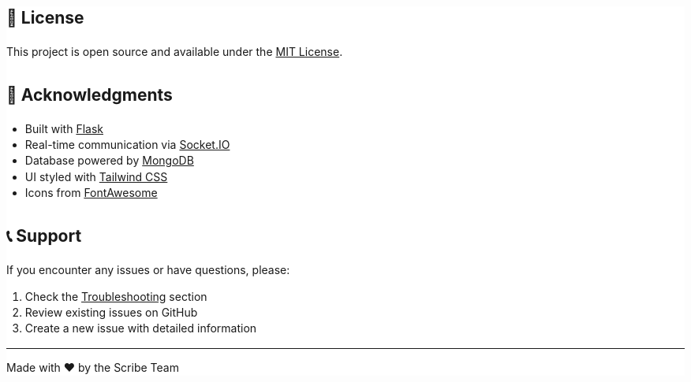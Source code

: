 ## 📄 License

This project is open source and available under the [MIT License](LICENSE).

## 🙏 Acknowledgments

- Built with [Flask](https://flask.palletsprojects.com/)
- Real-time communication via [Socket.IO](https://socket.io/)
- Database powered by [MongoDB](https://www.mongodb.com/)
- UI styled with [Tailwind CSS](https://tailwindcss.com/)
- Icons from [FontAwesome](https://fontawesome.com/)

## 📞 Support

If you encounter any issues or have questions, please:

1. Check the [Troubleshooting](#-troubleshooting) section
2. Review existing issues on GitHub
3. Create a new issue with detailed information

---

Made with ❤️ by the Scribe Team
